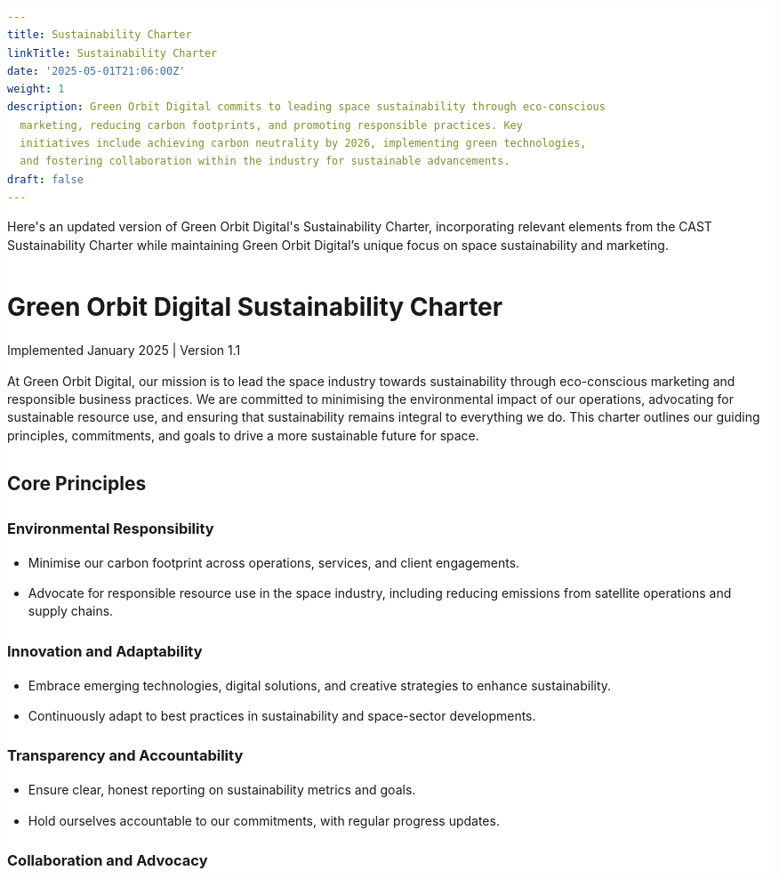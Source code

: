 ```yaml
---
title: Sustainability Charter
linkTitle: Sustainability Charter
date: '2025-05-01T21:06:00Z'
weight: 1
description: Green Orbit Digital commits to leading space sustainability through eco-conscious
  marketing, reducing carbon footprints, and promoting responsible practices. Key
  initiatives include achieving carbon neutrality by 2026, implementing green technologies,
  and fostering collaboration within the industry for sustainable advancements.
draft: false
---
```



Here's an updated version of Green Orbit Digital's Sustainability Charter, incorporating relevant elements from the CAST Sustainability Charter while maintaining Green Orbit Digital’s unique focus on space sustainability and marketing.



# Green Orbit Digital Sustainability Charter

Implemented January 2025 | Version 1.1

At Green Orbit Digital, our mission is to lead the space industry towards sustainability through eco-conscious marketing and responsible business practices. We are committed to minimising the environmental impact of our operations, advocating for sustainable resource use, and ensuring that sustainability remains integral to everything we do. This charter outlines our guiding principles, commitments, and goals to drive a more sustainable future for space.

## Core Principles

### Environmental Responsibility

- Minimise our carbon footprint across operations, services, and client engagements.

- Advocate for responsible resource use in the space industry, including reducing emissions from satellite operations and supply chains.

### Innovation and Adaptability

- Embrace emerging technologies, digital solutions, and creative strategies to enhance sustainability.

- Continuously adapt to best practices in sustainability and space-sector developments.

### Transparency and Accountability

- Ensure clear, honest reporting on sustainability metrics and goals.

- Hold ourselves accountable to our commitments, with regular progress updates.

### Collaboration and Advocacy
